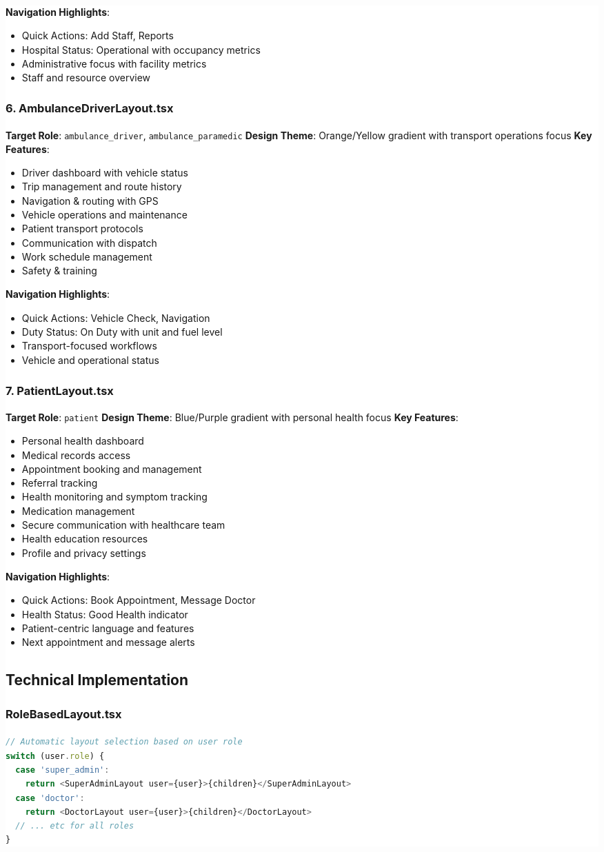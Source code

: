 **Navigation Highlights**:
- Quick Actions: Add Staff, Reports
- Hospital Status: Operational with occupancy metrics
- Administrative focus with facility metrics
- Staff and resource overview

### 6. AmbulanceDriverLayout.tsx
**Target Role**: `ambulance_driver`, `ambulance_paramedic`
**Design Theme**: Orange/Yellow gradient with transport operations focus
**Key Features**:
- Driver dashboard with vehicle status
- Trip management and route history
- Navigation & routing with GPS
- Vehicle operations and maintenance
- Patient transport protocols
- Communication with dispatch
- Work schedule management
- Safety & training

**Navigation Highlights**:
- Quick Actions: Vehicle Check, Navigation
- Duty Status: On Duty with unit and fuel level
- Transport-focused workflows
- Vehicle and operational status

### 7. PatientLayout.tsx
**Target Role**: `patient`
**Design Theme**: Blue/Purple gradient with personal health focus
**Key Features**:
- Personal health dashboard
- Medical records access
- Appointment booking and management
- Referral tracking
- Health monitoring and symptom tracking
- Medication management
- Secure communication with healthcare team
- Health education resources
- Profile and privacy settings

**Navigation Highlights**:
- Quick Actions: Book Appointment, Message Doctor
- Health Status: Good Health indicator
- Patient-centric language and features
- Next appointment and message alerts

## Technical Implementation

### RoleBasedLayout.tsx
```typescript
// Automatic layout selection based on user role
switch (user.role) {
  case 'super_admin':
    return <SuperAdminLayout user={user}>{children}</SuperAdminLayout>
  case 'doctor':
    return <DoctorLayout user={user}>{children}</DoctorLayout>
  // ... etc for all roles
}
```
